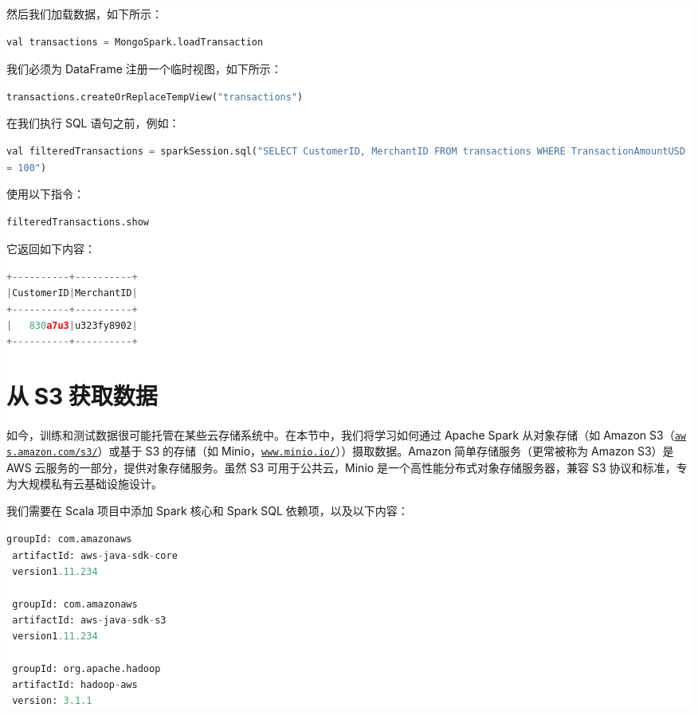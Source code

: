 然后我们加载数据，如下所示：

```py
val transactions = MongoSpark.loadTransaction
```

我们必须为 DataFrame 注册一个临时视图，如下所示：

```py
transactions.createOrReplaceTempView("transactions")
```

在我们执行 SQL 语句之前，例如：

```py
val filteredTransactions = sparkSession.sql("SELECT CustomerID, MerchantID FROM transactions WHERE TransactionAmountUSD = 100")
```

使用以下指令：

```py
filteredTransactions.show
```

它返回如下内容：

```py
+----------+----------+
|CustomerID|MerchantID|
+----------+----------+
|   830a7u3|u323fy8902|
+----------+----------+
```

# 从 S3 获取数据

如今，训练和测试数据很可能托管在某些云存储系统中。在本节中，我们将学习如何通过 Apache Spark 从对象存储（如 Amazon S3（[`aws.amazon.com/s3/`](https://aws.amazon.com/s3/)）或基于 S3 的存储（如 Minio，[`www.minio.io/`](https://www.minio.io/)））摄取数据。Amazon 简单存储服务（更常被称为 Amazon S3）是 AWS 云服务的一部分，提供对象存储服务。虽然 S3 可用于公共云，Minio 是一个高性能分布式对象存储服务器，兼容 S3 协议和标准，专为大规模私有云基础设施设计。

我们需要在 Scala 项目中添加 Spark 核心和 Spark SQL 依赖项，以及以下内容：

```py
groupId: com.amazonaws
 artifactId: aws-java-sdk-core
 version1.11.234

 groupId: com.amazonaws
 artifactId: aws-java-sdk-s3
 version1.11.234

 groupId: org.apache.hadoop
 artifactId: hadoop-aws
 version: 3.1.1
```
